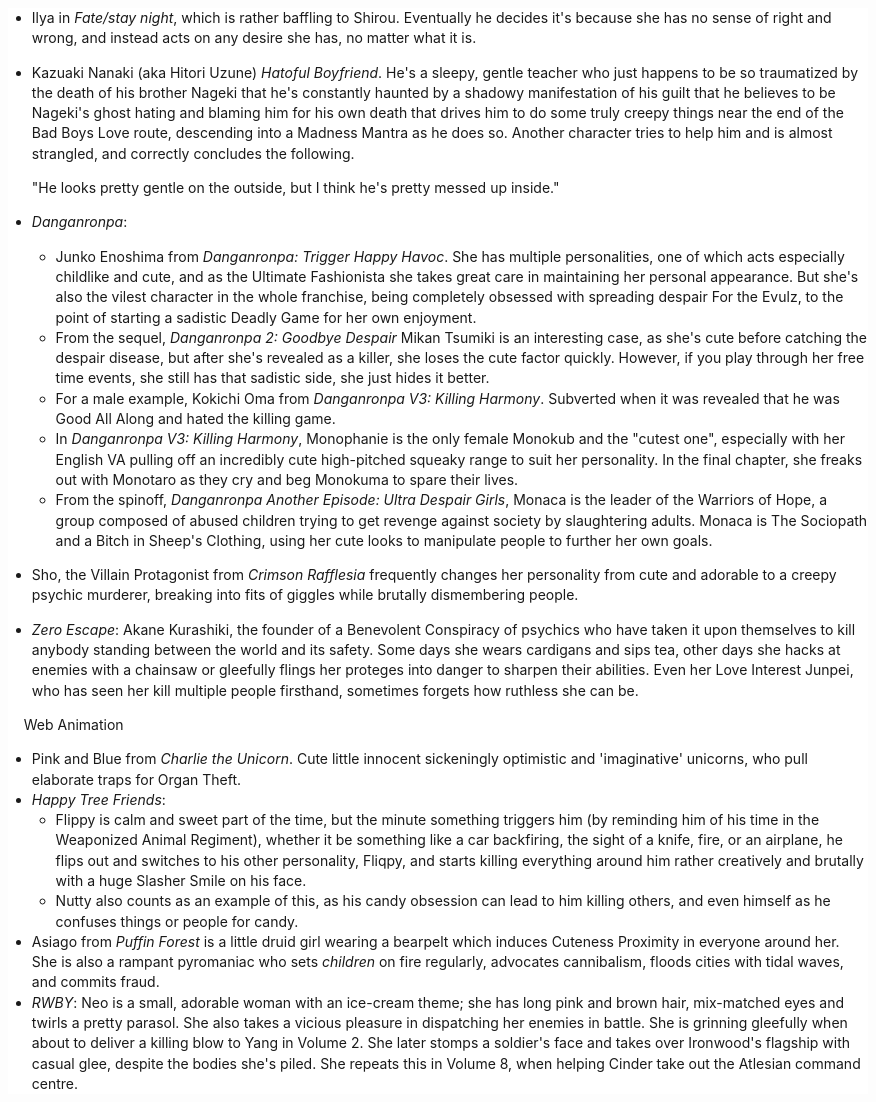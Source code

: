 -   Ilya in _Fate/stay night_, which is rather baffling to Shirou. Eventually he decides it's because she has no sense of right and wrong, and instead acts on any desire she has, no matter what it is.
-   Kazuaki Nanaki (aka Hitori Uzune) _Hatoful Boyfriend_. He's a sleepy, gentle teacher who just happens to be so traumatized by the death of his brother Nageki that he's constantly haunted by a shadowy manifestation of his guilt that he believes to be Nageki's ghost hating and blaming him for his own death that drives him to do some truly creepy things near the end of the Bad Boys Love route, descending into a Madness Mantra as he does so. Another character tries to help him and is almost strangled, and correctly concludes the following.
    
    "He looks pretty gentle on the outside, but I think he's pretty messed up inside."
    

-   _Danganronpa_:
    -   Junko Enoshima from _Danganronpa: Trigger Happy Havoc_. She has multiple personalities, one of which acts especially childlike and cute, and as the Ultimate Fashionista she takes great care in maintaining her personal appearance. But she's also the vilest character in the whole franchise, being completely obsessed with spreading despair For the Evulz, to the point of starting a sadistic Deadly Game for her own enjoyment.
    -   From the sequel, _Danganronpa 2: Goodbye Despair_ Mikan Tsumiki is an interesting case, as she's cute before catching the despair disease, but after she's revealed as a killer, she loses the cute factor quickly. However, if you play through her free time events, she still has that sadistic side, she just hides it better.
    -   For a male example, Kokichi Oma from _Danganronpa V3: Killing Harmony_. Subverted when it was revealed that he was Good All Along and hated the killing game.
    -   In _Danganronpa V3: Killing Harmony_, Monophanie is the only female Monokub and the "cutest one", especially with her English VA pulling off an incredibly cute high-pitched squeaky range to suit her personality. In the final chapter, she freaks out with Monotaro as they cry and beg Monokuma to spare their lives.
    -   From the spinoff, _Danganronpa Another Episode: Ultra Despair Girls_, Monaca is the leader of the Warriors of Hope, a group composed of abused children trying to get revenge against society by slaughtering adults. Monaca is The Sociopath and a Bitch in Sheep's Clothing, using her cute looks to manipulate people to further her own goals.
-   Sho, the Villain Protagonist from _Crimson Rafflesia_ frequently changes her personality from cute and adorable to a creepy psychic murderer, breaking into fits of giggles while brutally dismembering people.
-   _Zero Escape_: Akane Kurashiki, the founder of a Benevolent Conspiracy of psychics who have taken it upon themselves to kill anybody standing between the world and its safety. Some days she wears cardigans and sips tea, other days she hacks at enemies with a chainsaw or gleefully flings her proteges into danger to sharpen their abilities. Even her Love Interest Junpei, who has seen her kill multiple people firsthand, sometimes forgets how ruthless she can be.

    Web Animation 

-   Pink and Blue from _Charlie the Unicorn_. Cute little innocent sickeningly optimistic and 'imaginative' unicorns, who pull elaborate traps for Organ Theft.
-   _Happy Tree Friends_:
    -   Flippy is calm and sweet part of the time, but the minute something triggers him (by reminding him of his time in the Weaponized Animal Regiment), whether it be something like a car backfiring, the sight of a knife, fire, or an airplane, he flips out and switches to his other personality, Fliqpy, and starts killing everything around him rather creatively and brutally with a huge Slasher Smile on his face.
    -   Nutty also counts as an example of this, as his candy obsession can lead to him killing others, and even himself as he confuses things or people for candy.
-   Asiago from _Puffin Forest_ is a little druid girl wearing a bearpelt which induces Cuteness Proximity in everyone around her. She is also a rampant pyromaniac who sets _children_ on fire regularly, advocates cannibalism, floods cities with tidal waves, and commits fraud.
-   _RWBY_: Neo is a small, adorable woman with an ice-cream theme; she has long pink and brown hair, mix-matched eyes and twirls a pretty parasol. She also takes a vicious pleasure in dispatching her enemies in battle. She is grinning gleefully when about to deliver a killing blow to Yang in Volume 2. She later stomps a soldier's face and takes over Ironwood's flagship with casual glee, despite the bodies she's piled. She repeats this in Volume 8, when helping Cinder take out the Atlesian command centre.

